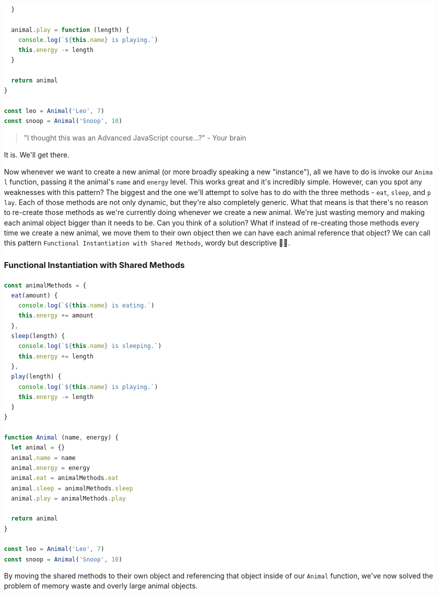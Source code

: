 ```javascript
  }

  animal.play = function (length) {
    console.log(`${this.name} is playing.`)
    this.energy -= length
  }

  return animal
}

const leo = Animal('Leo', 7)
const snoop = Animal('Snoop', 10)
```
> "I thought this was an Advanced JavaScript course...?" - Your brain
 
It is. We'll get there.

Now whenever we want to create a new animal (or more broadly speaking a new "instance"), all we have to do is invoke our ```Animal``` function, passing it the animal's ```name``` and ```energy``` level. This works great and it's incredibly simple. However, can you spot any weaknesses with this pattern? The biggest and the one we'll attempt to solve has to do with the three methods - ```eat```, ```sleep```, and ```play```. Each of those methods are not only dynamic, but they're also completely generic. What that means is that there's no reason to re-create those methods as we're currently doing whenever we create a new animal. We're just wasting memory and making each animal object bigger than it needs to be. Can you think of a solution? What if instead of re-creating those methods every time we create a new animal, we move them to their own object then we can have each animal reference that object? We can call this pattern ```Functional Instantiation with Shared Methods```, wordy but descriptive 🤷‍♂️.

### Functional Instantiation with Shared Methods
```javascript
const animalMethods = {
  eat(amount) {
    console.log(`${this.name} is eating.`)
    this.energy += amount
  },
  sleep(length) {
    console.log(`${this.name} is sleeping.`)
    this.energy += length
  },
  play(length) {
    console.log(`${this.name} is playing.`)
    this.energy -= length
  }
}

function Animal (name, energy) {
  let animal = {}
  animal.name = name
  animal.energy = energy
  animal.eat = animalMethods.eat
  animal.sleep = animalMethods.sleep
  animal.play = animalMethods.play

  return animal
}

const leo = Animal('Leo', 7)
const snoop = Animal('Snoop', 10)
```
By moving the shared methods to their own object and referencing that object inside of our ```Animal``` function, we've now solved the problem of memory waste and overly large animal objects.
